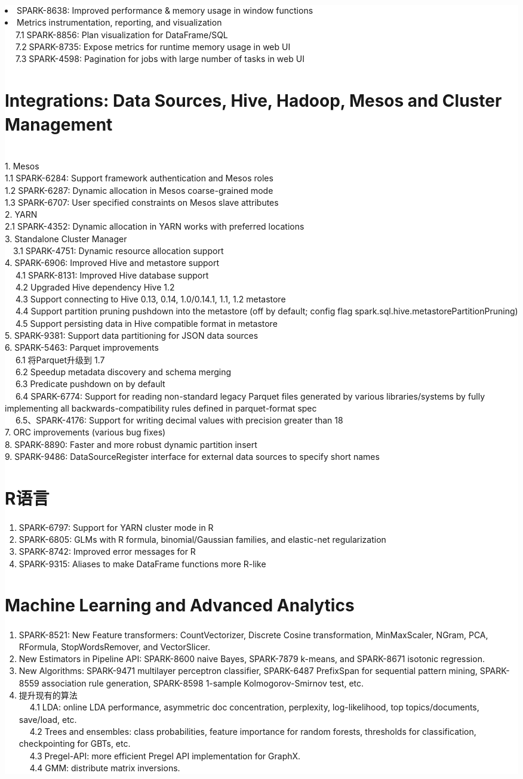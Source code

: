 <li>SPARK-8638: Improved performance &amp; memory usage in window functions</li>
<li>Metrics instrumentation, reporting, and visualization <br>
　 7.1 SPARK-8856: Plan visualization for DataFrame/SQL <br>
　 7.2 SPARK-8735: Expose metrics for runtime memory usage in web UI <br>
　 7.3 SPARK-4598: Pagination for jobs with large number of tasks in web UI</li>
</ol>

<h1 id="integrations-data-sources-hive-hadoop-mesos-and-cluster-management">Integrations: Data Sources, Hive, Hadoop, Mesos and Cluster Management</h1>

<p>　 <br>
1. Mesos <br>
    1.1 SPARK-6284: Support framework authentication and Mesos roles <br>
    1.2 SPARK-6287: Dynamic allocation in Mesos coarse-grained mode <br>
    1.3 SPARK-6707: User specified constraints on Mesos slave attributes <br>
 2. YARN <br>
    2.1 SPARK-4352: Dynamic allocation in YARN works with preferred locations <br>
 3. Standalone Cluster Manager <br>
　3.1 SPARK-4751: Dynamic resource allocation support <br>
 4. SPARK-6906: Improved Hive and metastore support <br>
　 4.1 SPARK-8131: Improved Hive database support <br>
　 4.2 Upgraded Hive dependency Hive 1.2 <br>
　 4.3 Support connecting to Hive 0.13, 0.14, 1.0/0.14.1, 1.1, 1.2 metastore <br>
　 4.4 Support partition pruning pushdown into the metastore (off by default; config flag spark.sql.hive.metastorePartitionPruning) <br>
　 4.5 Support persisting data in Hive compatible format in metastore <br>
 5. SPARK-9381: Support data partitioning for JSON data sources <br>
 6. SPARK-5463: Parquet improvements <br>
　 6.1 将Parquet升级到 1.7 <br>
　 6.2 Speedup metadata discovery and schema merging <br>
　 6.3 Predicate pushdown on by default <br>
　 6.4 SPARK-6774: Support for reading non-standard legacy Parquet files generated by various libraries/systems by fully implementing all backwards-compatibility rules defined in parquet-format spec <br>
　 6.5、SPARK-4176: Support for writing decimal values with precision greater than 18 <br>
  7. ORC improvements (various bug fixes) <br>
  8. SPARK-8890: Faster and more robust dynamic partition insert <br>
  9. SPARK-9486: DataSourceRegister interface for external data sources to specify short names</p>

<h1 id="r语言">R语言</h1>

<ol>
<li>SPARK-6797: Support for YARN cluster mode in R</li>
<li>SPARK-6805: GLMs with R formula, binomial/Gaussian families, and elastic-net regularization</li>
<li>SPARK-8742: Improved error messages for R</li>
<li>SPARK-9315: Aliases to make DataFrame functions more R-like</li>
</ol>

<h1 id="machine-learning-and-advanced-analytics">Machine Learning and Advanced Analytics</h1>

<ol>
<li>SPARK-8521: New Feature transformers: CountVectorizer, Discrete Cosine transformation, MinMaxScaler, NGram, PCA, RFormula, StopWordsRemover, and VectorSlicer.</li>
<li>New Estimators in Pipeline API: SPARK-8600 naive Bayes, SPARK-7879 k-means, and SPARK-8671 isotonic regression.</li>
<li>New Algorithms: SPARK-9471 multilayer perceptron classifier, SPARK-6487 PrefixSpan for sequential pattern mining, SPARK-8559 association rule generation, SPARK-8598 1-sample Kolmogorov-Smirnov test, etc.</li>
<li>提升现有的算法 <br>
　 4.1 LDA: online LDA performance, asymmetric doc concentration, perplexity, log-likelihood, top topics/documents, save/load, etc. <br>
　 4.2 Trees and ensembles: class probabilities, feature importance for random forests, thresholds for classification, checkpointing for GBTs, etc. <br>
　 4.3 Pregel-API: more efficient Pregel API implementation for GraphX. <br>
　 4.4 GMM: distribute matrix inversions.</li>